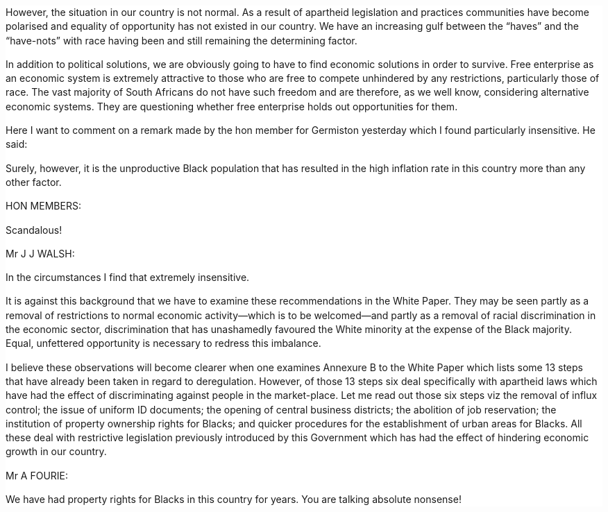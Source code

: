 <p>However, the situation in our country is not normal. As a result of apartheid legislation and practices communities have become polarised and equality of opportunity has not existed in our country. We have an increasing gulf between the &#x201C;haves&#x201D; and the &#x201C;have-nots&#x201D; with race having been and still remaining the determining factor.</p>

<p>In addition to political solutions, we are obviously going to have to find economic solutions in order to survive. Free enterprise as an economic system is extremely attractive to those who are free to compete unhindered by any restrictions, particularly those of race. The vast majority of South Africans do not have such freedom and are therefore, as we well know, considering alternative economic systems. They are questioning whether free enterprise holds out opportunities for them.</p>

<p>Here I want to comment on a remark made by the hon member for Germiston yesterday which I found particularly insensitive. He said:</p>

<block name="quote">Surely, however, it is the unproductive Black population that has resulted in the high inflation rate in this country more than any other factor.</block>

</speech>

<speech by="#hon_members">

<from><person refersTo="hansard_za">HON MEMBERS</person>:</from>

<p>Scandalous!</p>

</speech>

<speech by="#walsh">

<from>Mr <person refersTo="hansard_za">J J WALSH</person>:</from>

<p>In the circumstances I find that extremely insensitive.</p>

<p>It is against this background that we have to examine these recommendations in the White Paper. They may be seen partly as a removal of restrictions to normal economic activity<i>&#x2014;</i>which is to be welcomed&#x2014;and partly as a removal of racial discrimination in the economic sector, discrimination that has unashamedly favoured the White minority at the expense of the Black majority. Equal, unfettered opportunity is necessary to redress this imbalance.</p>

<p>I believe these observations will become clearer when one examines Annexure B to the White Paper which lists some 13 steps that have already been taken in regard to deregulation. However, of those 13 steps six deal specifically with apartheid laws which have had the effect of discriminating against people in the market-place. Let me read out those six steps viz the removal of influx control; the issue of uniform ID documents; the opening of central business districts; the abolition of job reservation; the institution of property ownership rights for Blacks; and quicker procedures for the establishment of urban areas for Blacks. All these deal with restrictive legislation previously introduced by this Government which has had the effect of hindering economic growth in our country.</p>

</speech>

<speech by="#fourie">

<from>Mr <person refersTo="hansard_za">A FOURIE</person>:</from>

<p>We have had property rights for Blacks in this country for years. You are talking absolute nonsense!</p>

</speech>

<speech by="#walsh">
